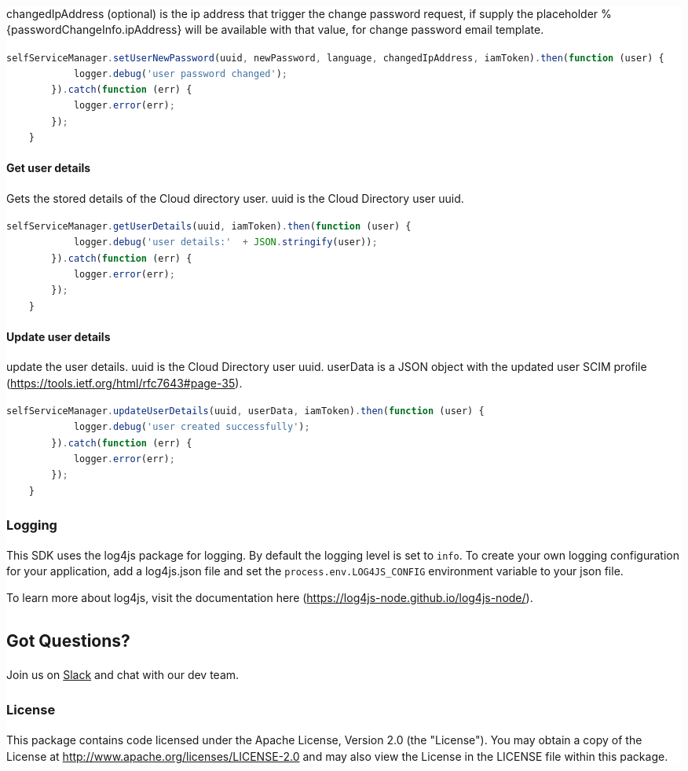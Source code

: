 changedIpAddress (optional) is the ip address that trigger the change password request, if supply the placeholder %{passwordChangeInfo.ipAddress} will be available with that value, for change password email template.

```javascript
selfServiceManager.setUserNewPassword(uuid, newPassword, language, changedIpAddress, iamToken).then(function (user) {
			logger.debug('user password changed');
		}).catch(function (err) {
			logger.error(err);
		});
	}
```
#### Get user details
Gets the stored details of the Cloud directory user.
uuid is the Cloud Directory user uuid.

```javascript
selfServiceManager.getUserDetails(uuid, iamToken).then(function (user) {
			logger.debug('user details:'  + JSON.stringify(user));
		}).catch(function (err) {
			logger.error(err);
		});
	}
```
#### Update user details
update the user details.
uuid is the Cloud Directory user uuid.
userData is a JSON object with the updated user SCIM profile (https://tools.ietf.org/html/rfc7643#page-35).

```javascript
selfServiceManager.updateUserDetails(uuid, userData, iamToken).then(function (user) {
			logger.debug('user created successfully');
		}).catch(function (err) {
			logger.error(err);
		});
	}
```

### Logging
This SDK uses the log4js package for logging. By default the logging level is set to `info`. To create your own logging configuration for your application, add a log4js.json file and set the `process.env.LOG4JS_CONFIG` environment variable to your json file.

To learn more about log4js, visit the documentation here (https://log4js-node.github.io/log4js-node/).

## Got Questions?
Join us on [Slack](https://www.ibm.com/cloud/blog/announcements/get-help-with-ibm-cloud-app-id-related-questions-on-slack) and chat with our dev team.

### License
This package contains code licensed under the Apache License, Version 2.0 (the "License"). You may obtain a copy of the License at http://www.apache.org/licenses/LICENSE-2.0 and may also view the License in the LICENSE file within this package.
